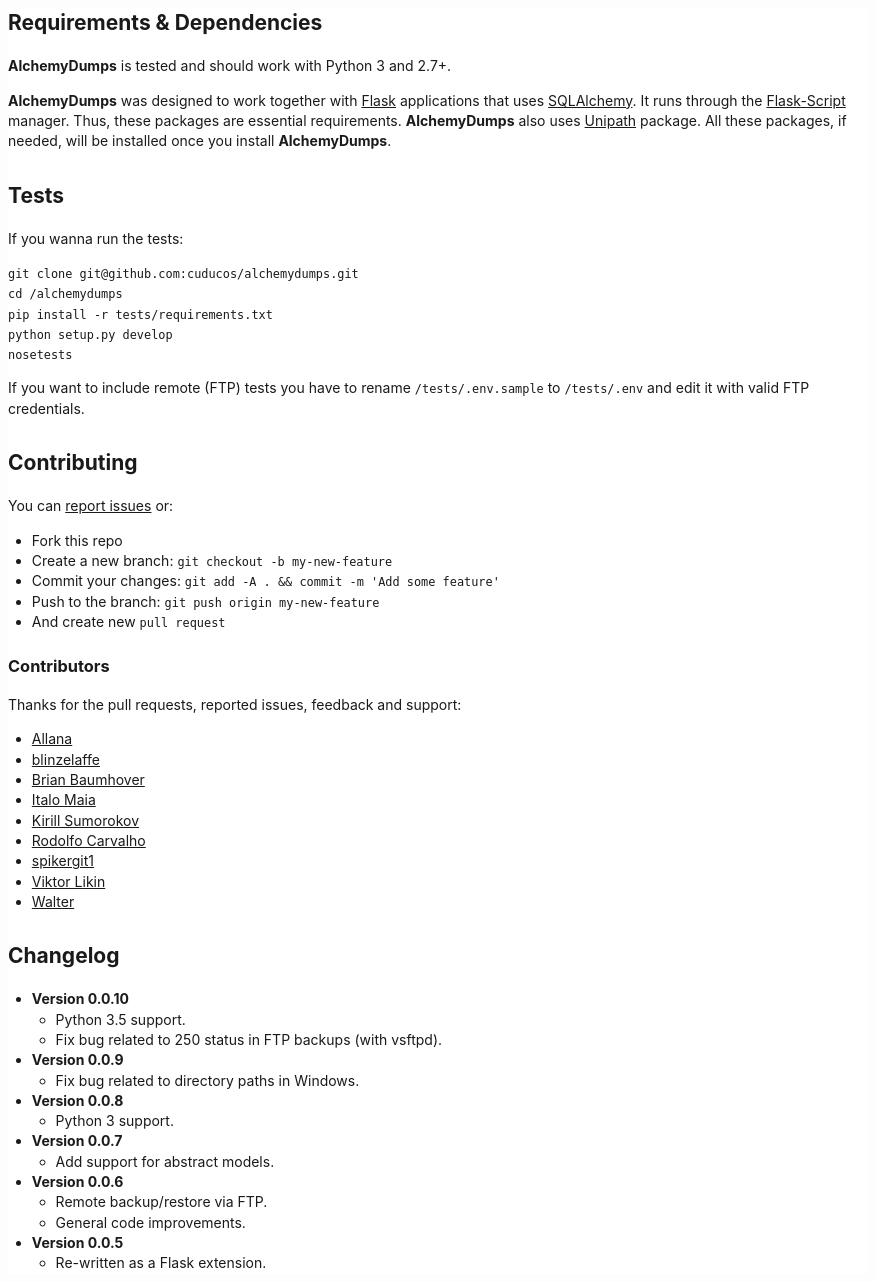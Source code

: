 ## Requirements & Dependencies

**AlchemyDumps** is tested and should work with Python 3 and 2.7+.

**AlchemyDumps** was designed to work together with [Flask](http://flask.pocoo.org) applications that uses [SQLAlchemy](http://www.sqlalchemy.org/). It runs through the [Flask-Script](http://flask-script.readthedocs.org/) manager. Thus, these packages are essential requirements. **AlchemyDumps** also uses [Unipath](https://github.com/mikeorr/Unipath) package. All these packages, if needed, will be installed once you install **AlchemyDumps**.

## Tests

If you wanna run the tests:

```console
git clone git@github.com:cuducos/alchemydumps.git
cd /alchemydumps
pip install -r tests/requirements.txt
python setup.py develop
nosetests
```

If you want to include remote (FTP) tests you have to rename `/tests/.env.sample` to `/tests/.env` and edit it with valid FTP credentials.

## Contributing

You can [report issues](https://github.com/cuducos/alchemydumps/issues) or:

* Fork this repo
* Create a new branch: `git checkout -b my-new-feature`
* Commit your changes: `git add -A . && commit -m 'Add some feature'`
* Push to the branch: `git push origin my-new-feature`
* And create new `pull request`

### Contributors

Thanks for the pull requests, reported issues, feedback and support:

* [Allana](https://github.com/allanaari)
* [blinzelaffe](https://github.com/blinzelaffe)
* [Brian Baumhover](https://github.com/baumatron)
* [Italo Maia](https://github.com/italomaia)
* [Kirill Sumorokov](https://github.com/clayman74)
* [Rodolfo Carvalho](https://github.com/rscarvalho)
* [spikergit1](https://github.com/spikergit1)
* [Viktor Likin](https://github.com/vlikin)
* [Walter](https://github.com/antwal)


## Changelog

* **Version 0.0.10**
    * Python 3.5 support.
    * Fix bug related to 250 status in FTP backups (with vsftpd).
* **Version 0.0.9**
    * Fix bug related to directory paths in Windows.
* **Version 0.0.8**
    * Python 3 support.
* **Version 0.0.7**
    * Add support for abstract models.
* **Version 0.0.6**
    * Remote backup/restore via FTP.
    * General code improvements.
* **Version 0.0.5**
    * Re-written as a Flask extension.